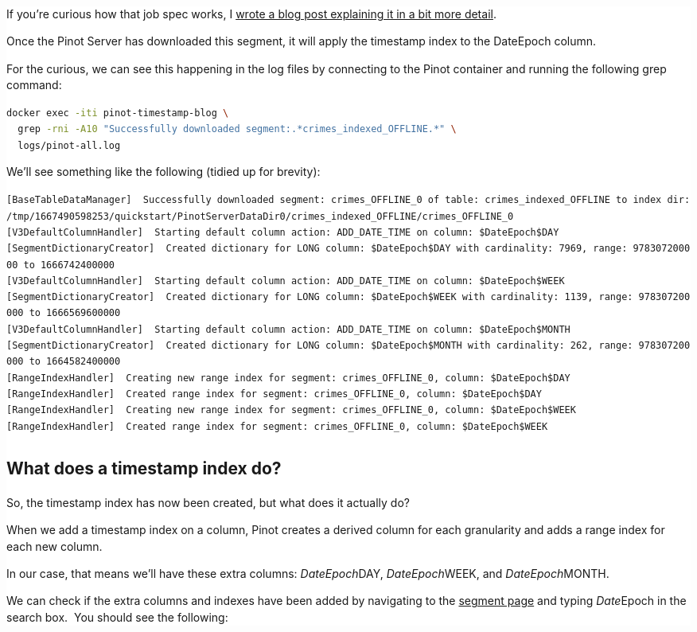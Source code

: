 

If you’re curious how that job spec works, I [wrote a blog post explaining it in a bit more detail](https://www.markhneedham.com/blog/2021/12/06/apache-pinot-copy-segment-new-table/).

Once the Pinot Server has downloaded this segment, it will apply the timestamp index to the DateEpoch column. 

For the curious, we can see this happening in the log files by connecting to the Pinot container and running the following grep command:

```bash
​​docker exec -iti pinot-timestamp-blog \
  grep -rni -A10 "Successfully downloaded segment:.*crimes_indexed_OFFLINE.*" \   
  logs/pinot-all.log
```



We’ll see something like the following (tidied up for brevity):

```log
[BaseTableDataManager]  Successfully downloaded segment: crimes_OFFLINE_0 of table: crimes_indexed_OFFLINE to index dir: /tmp/1667490598253/quickstart/PinotServerDataDir0/crimes_indexed_OFFLINE/crimes_OFFLINE_0
[V3DefaultColumnHandler]  Starting default column action: ADD_DATE_TIME on column: $DateEpoch$DAY
[SegmentDictionaryCreator]  Created dictionary for LONG column: $DateEpoch$DAY with cardinality: 7969, range: 978307200000 to 1666742400000
[V3DefaultColumnHandler]  Starting default column action: ADD_DATE_TIME on column: $DateEpoch$WEEK
[SegmentDictionaryCreator]  Created dictionary for LONG column: $DateEpoch$WEEK with cardinality: 1139, range: 978307200000 to 1666569600000
[V3DefaultColumnHandler]  Starting default column action: ADD_DATE_TIME on column: $DateEpoch$MONTH
[SegmentDictionaryCreator]  Created dictionary for LONG column: $DateEpoch$MONTH with cardinality: 262, range: 978307200000 to 1664582400000
[RangeIndexHandler]  Creating new range index for segment: crimes_OFFLINE_0, column: $DateEpoch$DAY
[RangeIndexHandler]  Created range index for segment: crimes_OFFLINE_0, column: $DateEpoch$DAY
[RangeIndexHandler]  Creating new range index for segment: crimes_OFFLINE_0, column: $DateEpoch$WEEK
[RangeIndexHandler]  Created range index for segment: crimes_OFFLINE_0, column: $DateEpoch$WEEK

```



What does a timestamp index do?
-------------------------------

So, the timestamp index has now been created, but what does it actually do?

When we add a timestamp index on a column, Pinot creates a derived column for each granularity and adds a range index for each new column.

In our case, that means we’ll have these extra columns: $DateEpoch$DAY, $DateEpoch$WEEK, and $DateEpoch$MONTH. 

We can check if the extra columns and indexes have been added by navigating to the [segment page](http://localhost:9000/#/tenants/table/crimes_indexed_OFFLINE/crimes_OFFLINE_0) and typing $Date$Epoch in the search box.  You should see the following:
